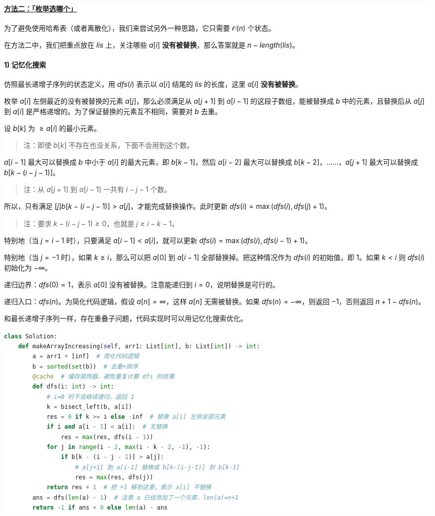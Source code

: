 #### [方法二：「枚举选哪个」](https://leetcode.cn/problems/make-array-strictly-increasing/solutions/2236095/zui-chang-di-zeng-zi-xu-lie-de-bian-xing-jhgg/)

为了避免使用哈希表（或者离散化），我们来尝试另外一种思路，它只需要 $\mathcal{O}(n)$ 个状态。

在方法二中，我们把重点放在 $lis$ 上，关注哪些 $a[i]$ **没有被替换**，那么答案就是 $n-length(lis)$。

#### 1) 记忆化搜索

仿照最长递增子序列的状态定义，用 $dfs(i)$ 表示以 $a[i]$ 结尾的 $lis$ 的长度，这里 $a[i]$ **没有被替换**。

枚举 $a[i]$ 左侧最近的没有被替换的元素 $a[j]$，那么必须满足从 $a[j+1]$ 到 $a[i-1]$ 的这段子数组，能被替换成 $b$ 中的元素，且替换后从 $a[j]$ 到 $a[i]$ 是严格递增的。为了保证替换的元素互不相同，需要对 $b$ 去重。

设 $b[k]$ 为 $\ge a[i]$ 的最小元素。

> 注：即使 $b[k]$ 不存在也没关系，下面不会用到这个数。

$a[i-1]$ 最大可以替换成 $b$ 中小于 $a[i]$ 的最大元素，即 $b[k-1]$，然后 $a[i-2]$ 最大可以替换成 $b[k-2]$，……，$a[j+1]$ 最大可以替换成 $b[k-(i-j-1)]$。

> 注：从 $a[j+1]$ 到 $a[i-1]$ 一共有 $i-j-1$ 个数。

所以，只有满足 $[j]b[k-(i-j-1)]>a[j]$，才能完成替换操作。此时更新 $dfs(i) = \max(dfs(i), dfs(j)+1)$。

> 注：要求 $k-(i-j-1) \ge 0$，也就是 $j \ge i-k-1$。

特别地（当 $j=i-1$ 时），只要满足 $a[i-1] < a[i]$，就可以更新 $dfs(i) = \max(dfs(i), dfs(i-1)+1)$。

特别地（当 $j=-1$ 时），如果 $k \ge i$，那么可以把 $a[0]$ 到 $a[i-1]$ 全部替换掉。把这种情况作为 $dfs(i)$ 的初始值，即 $1$。如果 $k<i$ 则 $dfs(i)$ 初始化为 $-\infty$。

递归边界：$dfs(0)=1$，表示 $a[0]$ 没有被替换。注意能递归到 $i=0$，说明替换是可行的。

递归入口：$dfs(n)$。为简化代码逻辑，假设 $a[n]=\infty$，这样 $a[n]$ 无需被替换。如果 $dfs(n)=-\infty$，则返回 $-1$，否则返回 $n+1-dfs(n)$。

和最长递增子序列一样，存在重叠子问题，代码实现时可以用记忆化搜索优化。

```python
class Solution:
    def makeArrayIncreasing(self, arr1: List[int], b: List[int]) -> int:
        a = arr1 + [inf]  # 简化代码逻辑
        b = sorted(set(b))  # 去重+排序
        @cache  # 缓存装饰器，避免重复计算 dfs 的结果
        def dfs(i: int) -> int:
            # i=0 时不会继续递归，返回 1
            k = bisect_left(b, a[i])
            res = 0 if k >= i else -inf  # 替换 a[i] 左侧全部元素
            if i and a[i - 1] < a[i]:  # 无替换
                res = max(res, dfs(i - 1))
            for j in range(i - 2, max(i - k - 2, -1), -1):
                if b[k - (i - j - 1)] > a[j]:
                    # a[j+1] 到 a[i-1] 替换成 b[k-(i-j-1)] 到 b[k-1]
                    res = max(res, dfs(j))
            return res + 1  # 把 +1 移到这里，表示 a[i] 不替换
        ans = dfs(len(a) - 1)  # 注意 a 已经添加了一个元素，len(a)=n+1
        return -1 if ans < 0 else len(a) - ans
```
